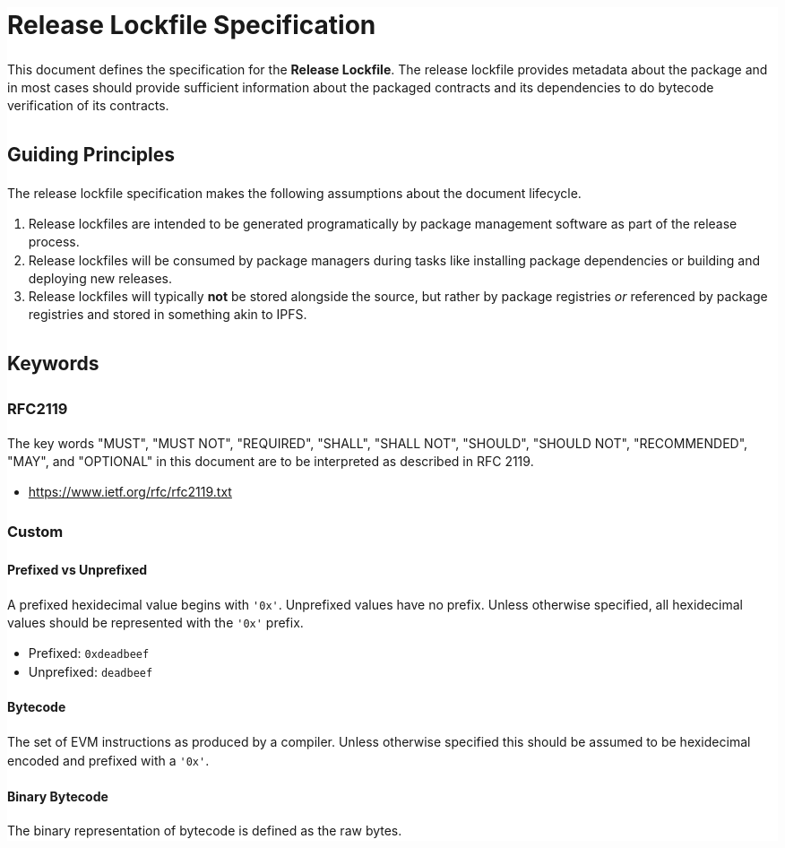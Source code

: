 # Release Lockfile Specification

This document defines the specification for the **Release Lockfile**.  The
release lockfile provides metadata about the package and in most cases should
provide sufficient information about the packaged contracts and its
dependencies to do bytecode verification of its contracts.

## Guiding Principles

The release lockfile specification makes the following assumptions about the
document lifecycle.

1. Release lockfiles are intended to be generated programatically by package management software as part of the release process.
2. Release lockfiles will be consumed by package managers during tasks like installing package dependencies or building and deploying new releases.
3. Release lockfiles will typically **not** be stored alongside the source, but rather by package registries *or* referenced by package registries and stored in something akin to IPFS.


## Keywords

### RFC2119

The key words "MUST", "MUST NOT", "REQUIRED", "SHALL", "SHALL NOT", "SHOULD",
"SHOULD NOT", "RECOMMENDED",  "MAY", and "OPTIONAL" in this document are to be
interpreted as described in RFC 2119.

* https://www.ietf.org/rfc/rfc2119.txt

### Custom

#### Prefixed vs Unprefixed

A prefixed hexidecimal value begins with `'0x'`.  Unprefixed values have no
prefix.  Unless otherwise specified, all hexidecimal values should be
represented with the `'0x'` prefix.

* Prefixed: `0xdeadbeef`
* Unprefixed: `deadbeef`


#### Bytecode

The set of EVM instructions as produced by a compiler.  Unless otherwise
specified this should be assumed to be hexidecimal encoded and prefixed with a
`'0x'`.


#### Binary Bytecode

The binary representation of bytecode is defined as the raw bytes.

